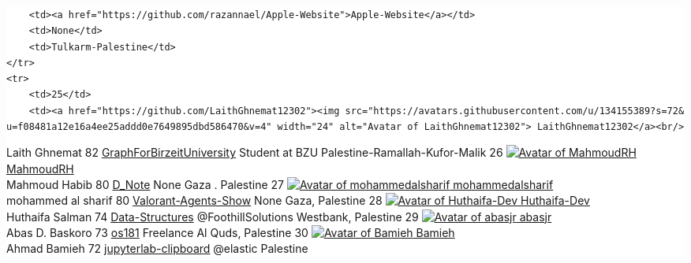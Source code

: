 		<td><a href="https://github.com/razannael/Apple-Website">Apple-Website</a></td>
		<td>None</td>
		<td>Tulkarm-Palestine</td>
	</tr>
	<tr>
		<td>25</td>
		<td><a href="https://github.com/LaithGhnemat12302"><img src="https://avatars.githubusercontent.com/u/134155389?s=72&u=f08481a12e16a4ee25addd0e7649895dbd586470&v=4" width="24" alt="Avatar of LaithGhnemat12302"> LaithGhnemat12302</a><br/>
Laith Ghnemat</td>
		<td>82</td>
		<td><a href="https://github.com/LaithGhnemat12302/GraphForBirzeitUniversity">GraphForBirzeitUniversity</a></td>
		<td>Student at BZU</td>
		<td>Palestine-Ramallah-Kufor-Malik</td>
	</tr>
	<tr>
		<td>26</td>
		<td><a href="https://github.com/MahmoudRH"><img src="https://avatars.githubusercontent.com/u/73092225?s=72&u=c4db9f3030bf90af9b57580ef384c81bb79203da&v=4" width="24" alt="Avatar of MahmoudRH"> MahmoudRH</a><br/>
Mahmoud Habib</td>
		<td>80</td>
		<td><a href="https://github.com/MahmoudRH/D_Note">D_Note</a></td>
		<td>None</td>
		<td>Gaza . Palestine</td>
	</tr>
	<tr>
		<td>27</td>
		<td><a href="https://github.com/mohammedalsharif"><img src="https://avatars.githubusercontent.com/u/77464024?s=72&u=84b3fe750e319d7fadb43eed093f2ccc4751a240&v=4" width="24" alt="Avatar of mohammedalsharif"> mohammedalsharif</a><br/>
mohammed al sharif</td>
		<td>80</td>
		<td><a href="https://github.com/mohammedalsharif/Valorant-Agents-Show">Valorant-Agents-Show</a></td>
		<td>None</td>
		<td>Gaza, Palestine</td>
	</tr>
	<tr>
		<td>28</td>
		<td><a href="https://github.com/Huthaifa-Dev"><img src="https://avatars.githubusercontent.com/u/62269745?s=72&u=0054683d9ae8cf461a620421d1a356d2406780e3&v=4" width="24" alt="Avatar of Huthaifa-Dev"> Huthaifa-Dev</a><br/>
Huthaifa Salman</td>
		<td>74</td>
		<td><a href="https://github.com/AbdullmenemFayez/Data-Structures">Data-Structures</a></td>
		<td>@FoothillSolutions</td>
		<td>Westbank, Palestine</td>
	</tr>
	<tr>
		<td>29</td>
		<td><a href="https://github.com/abasjr"><img src="https://avatars.githubusercontent.com/u/36306922?s=72&u=638baabb9aae996f30bd21f91d345c6baeffb3d0&v=4" width="24" alt="Avatar of abasjr"> abasjr</a><br/>
Abas D. Baskoro</td>
		<td>73</td>
		<td><a href="https://github.com/abasjr/os181">os181</a></td>
		<td>Freelance</td>
		<td>Al Quds, Palestine</td>
	</tr>
	<tr>
		<td>30</td>
		<td><a href="https://github.com/Bamieh"><img src="https://avatars.githubusercontent.com/u/6191849?s=72&u=b1035ef5e6136d87936e46d1ec695394d8713538&v=4" width="24" alt="Avatar of Bamieh"> Bamieh</a><br/>
Ahmad Bamieh</td>
		<td>72</td>
		<td><a href="https://github.com/Bamieh/jupyterlab-clipboard">jupyterlab-clipboard</a></td>
		<td>@elastic</td>
		<td>Palestine</td>
	</tr>